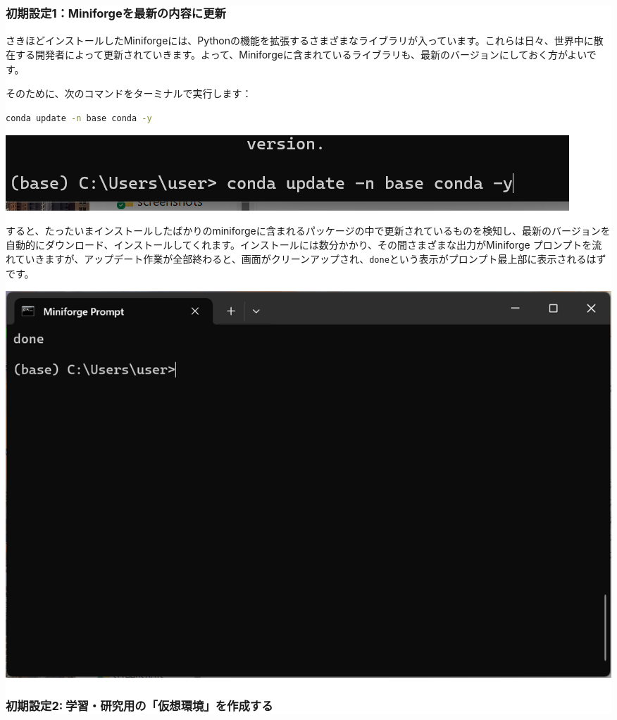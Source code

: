 ### 初期設定1：Miniforgeを最新の内容に更新

さきほどインストールしたMiniforgeには、Pythonの機能を拡張するさまざまなライブラリが入っています。これらは日々、世界中に散在する開発者によって更新されていきます。よって、Miniforgeに含まれているライブラリも、最新のバージョンにしておく方がよいです。

そのために、次のコマンドをターミナルで実行します：

```bat
conda update -n base conda -y
```

![win_prompt3](screenshots/win_prompt3.png)

すると、たったいまインストールしたばかりのminiforgeに含まれるパッケージの中で更新されているものを検知し、最新のバージョンを自動的にダウンロード、インストールしてくれます。インストールには数分かかり、その間さまざまな出力がMiniforge プロンプトを流れていきますが、アップデート作業が全部終わると、画面がクリーンアップされ、`done`という表示がプロンプト最上部に表示されるはずです。

![win_prompt4](screenshots/win_prompt4.png)

### 初期設定2: 学習・研究用の「仮想環境」を作成する
